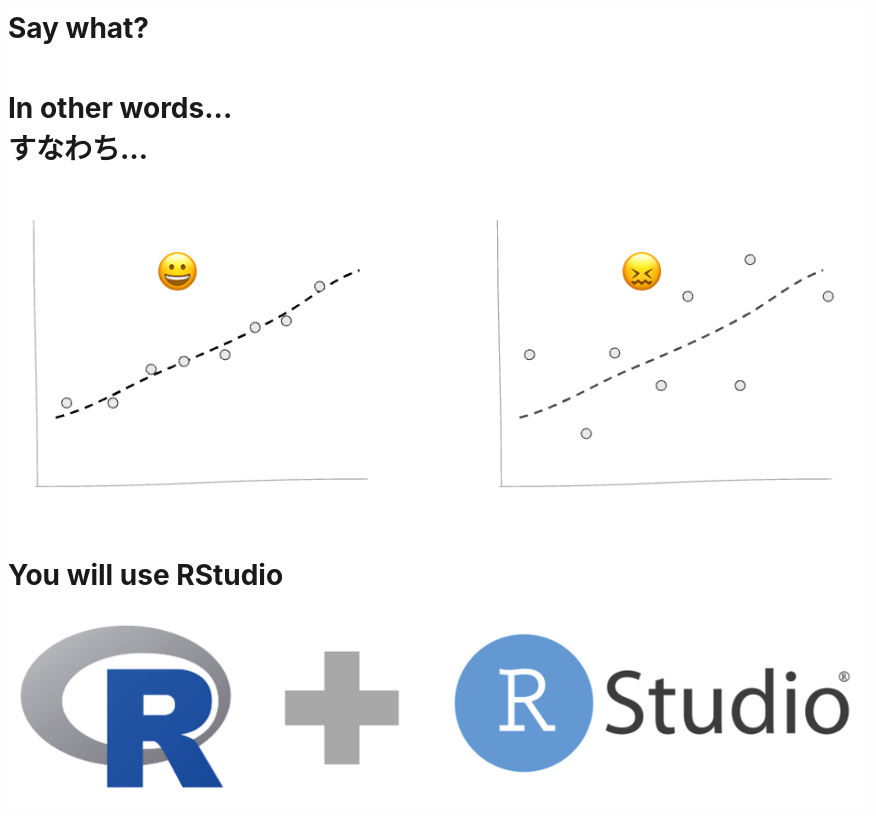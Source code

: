 # Say what?
# In other words...<br>すなわち…
![](images/regression%20charts.png)

# You will use RStudio

![](images/r%20and%20rs.png)

#